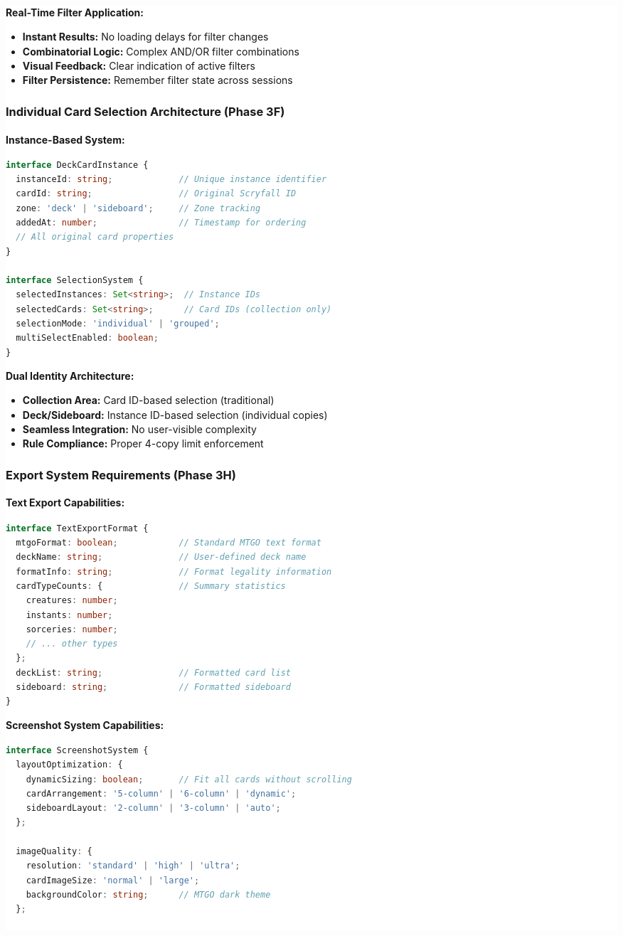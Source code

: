 **Real-Time Filter Application:**
- **Instant Results:** No loading delays for filter changes
- **Combinatorial Logic:** Complex AND/OR filter combinations
- **Visual Feedback:** Clear indication of active filters
- **Filter Persistence:** Remember filter state across sessions

### Individual Card Selection Architecture (Phase 3F)

**Instance-Based System:**
```typescript
interface DeckCardInstance {
  instanceId: string;             // Unique instance identifier
  cardId: string;                 // Original Scryfall ID
  zone: 'deck' | 'sideboard';     // Zone tracking
  addedAt: number;                // Timestamp for ordering
  // All original card properties
}

interface SelectionSystem {
  selectedInstances: Set<string>;  // Instance IDs
  selectedCards: Set<string>;      // Card IDs (collection only)
  selectionMode: 'individual' | 'grouped';
  multiSelectEnabled: boolean;
}
```

**Dual Identity Architecture:**
- **Collection Area:** Card ID-based selection (traditional)
- **Deck/Sideboard:** Instance ID-based selection (individual copies)
- **Seamless Integration:** No user-visible complexity
- **Rule Compliance:** Proper 4-copy limit enforcement

### Export System Requirements (Phase 3H)

**Text Export Capabilities:**
```typescript
interface TextExportFormat {
  mtgoFormat: boolean;            // Standard MTGO text format
  deckName: string;               // User-defined deck name
  formatInfo: string;             // Format legality information
  cardTypeCounts: {               // Summary statistics
    creatures: number;
    instants: number;
    sorceries: number;
    // ... other types
  };
  deckList: string;               // Formatted card list
  sideboard: string;              // Formatted sideboard
}
```

**Screenshot System Capabilities:**
```typescript
interface ScreenshotSystem {
  layoutOptimization: {
    dynamicSizing: boolean;       // Fit all cards without scrolling
    cardArrangement: '5-column' | '6-column' | 'dynamic';
    sideboardLayout: '2-column' | '3-column' | 'auto';
  };
  
  imageQuality: {
    resolution: 'standard' | 'high' | 'ultra';
    cardImageSize: 'normal' | 'large';
    backgroundColor: string;      // MTGO dark theme
  };
  
```